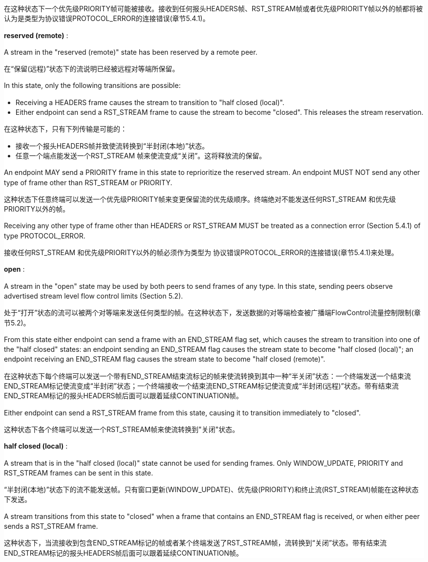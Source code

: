 在这种状态下一个优先级PRIORITY帧可能被接收。接收到任何报头HEADERS帧、RST_STREAM帧或者优先级PRIORITY帧以外的帧都将被认为是类型为协议错误PROTOCOL_ERROR的连接错误(章节5.4.1)。

**reserved (remote)** :

A stream in the "reserved (remote)" state has been reserved by a remote peer.

在“保留(远程)”状态下的流说明已经被远程对等端所保留。

In this state, only the following transitions are possible:

- Receiving a HEADERS frame causes the stream to transition to "half closed (local)".
- Either endpoint can send a RST_STREAM frame to cause the stream to become "closed". This releases the stream reservation.

在这种状态下，只有下列传输是可能的：

 - 接收一个报头HEADERS帧并致使流转换到“半封闭(本地)”状态。
 - 任意一个端点能发送一个RST_STREAM 帧来使流变成“关闭”。这将释放流的保留。

An endpoint MAY send a PRIORITY frame in this state to reprioritize the reserved stream. An endpoint MUST NOT send any other type of frame other than RST_STREAM or PRIORITY.

这种状态下任意终端可以发送一个优先级PRIORITY帧来变更保留流的优先级顺序。终端绝对不能发送任何RST_STREAM 和优先级PRIORITY以外的帧。

Receiving any other type of frame other than HEADERS or RST_STREAM MUST be treated as a connection error (Section 5.4.1) of type PROTOCOL_ERROR.

接收任何RST_STREAM 和优先级PRIORITY以外的帧必须作为类型为 协议错误PROTOCOL_ERROR的连接错误(章节5.4.1)来处理。

**open** : 

A stream in the "open" state may be used by both peers to send frames of any type. In this state, sending peers observe advertised stream level flow control limits (Section 5.2).

处于“打开”状态的流可以被两个对等端来发送任何类型的帧。在这种状态下，发送数据的对等端检查被广播端FlowControl流量控制限制(章节5.2)。

From this state either endpoint can send a frame with an END_STREAM flag set, which causes the stream to transition into one of the "half closed" states: an endpoint sending an END_STREAM flag causes the stream state to become "half closed (local)"; an endpoint receiving an END_STREAM flag causes the stream state to become "half closed (remote)".

在这种状态下每个终端可以发送一个带有END_STREAM结束流标记的帧来使流转换到其中一种“半关闭”状态：一个终端发送一个结束流END_STREAM标记使流变成“半封闭”状态；一个终端接收一个结束流END_STREAM标记使流变成“半封闭(远程)”状态。带有结束流END_STREAM标记的报头HEADERS帧后面可以跟着延续CONTINUATION帧。 

Either endpoint can send a RST_STREAM frame from this state, causing it to transition immediately to "closed".

这种状态下各个终端可以发送一个RST_STREAM帧来使流转换到"关闭"状态。

**half closed (local)** : 

A stream that is in the "half closed (local)" state cannot be used for sending frames. Only WINDOW_UPDATE, PRIORITY and RST_STREAM frames can be sent in this state.

“半封闭(本地)”状态下的流不能发送帧。只有窗口更新(WINDOW_UPDATE)、优先级(PRIORITY)和终止流(RST_STREAM)帧能在这种状态下发送。

A stream transitions from this state to "closed" when a frame that contains an END_STREAM flag is received, or when either peer sends a RST_STREAM frame.

这种状态下，当流接收到包含END_STREAM标记的帧或者某个终端发送了RST_STREAM帧，流转换到“关闭”状态。带有结束流END_STREAM标记的报头HEADERS帧后面可以跟着延续CONTINUATION帧。 
